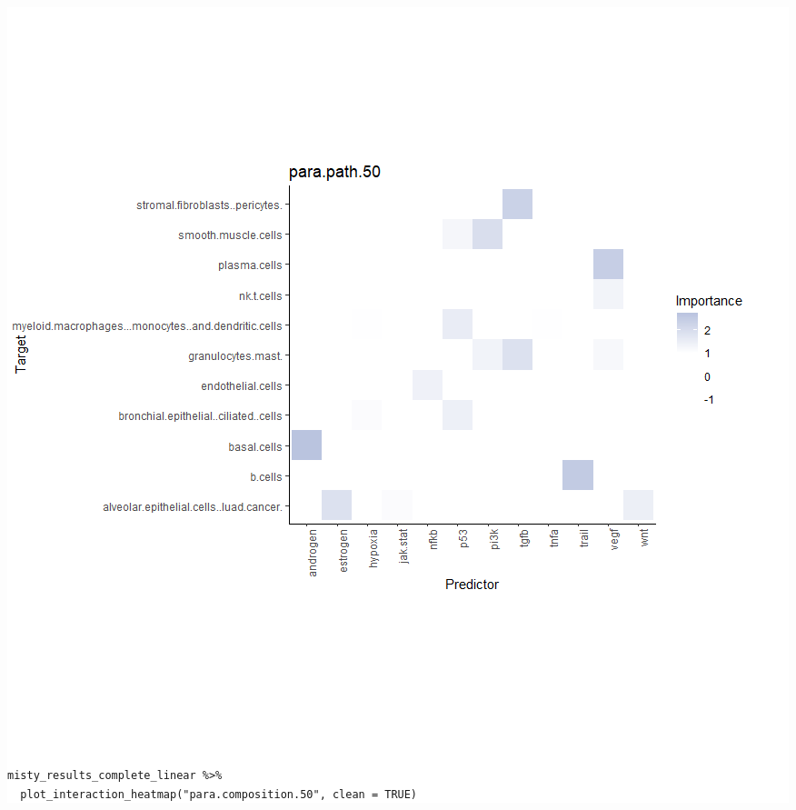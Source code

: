 ![12_SpatialPathwayPara](12_SpatialPathwayPara.png)

```{r, eval= FALSE}
misty_results_complete_linear %>%
  plot_interaction_heatmap("para.composition.50", clean = TRUE)

```